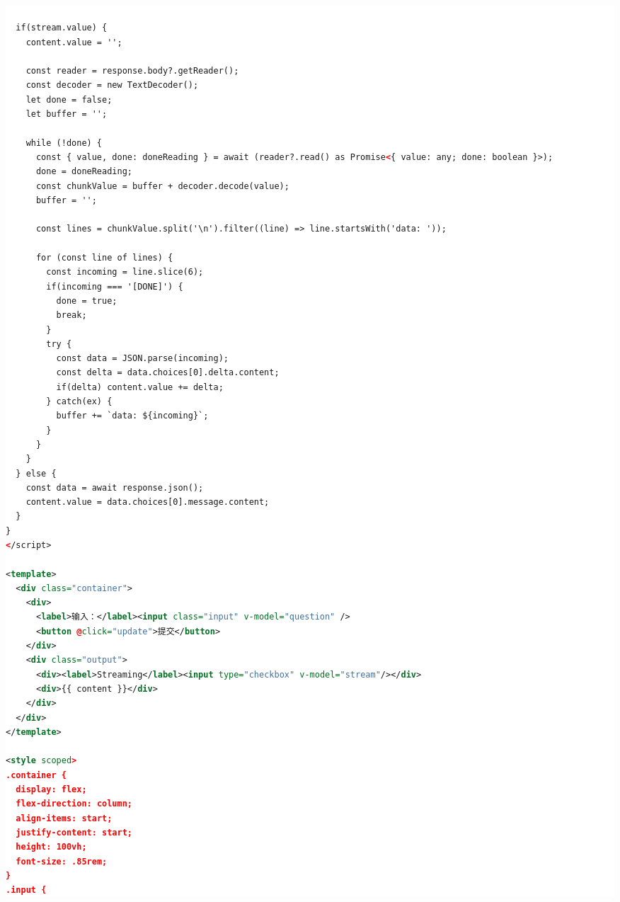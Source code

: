 ```xml

  if(stream.value) {
    content.value = '';

    const reader = response.body?.getReader();
    const decoder = new TextDecoder();
    let done = false;
    let buffer = '';

    while (!done) {
      const { value, done: doneReading } = await (reader?.read() as Promise<{ value: any; done: boolean }>);
      done = doneReading;
      const chunkValue = buffer + decoder.decode(value);
      buffer = '';

      const lines = chunkValue.split('\n').filter((line) => line.startsWith('data: '));

      for (const line of lines) {
        const incoming = line.slice(6);
        if(incoming === '[DONE]') {
          done = true;
          break;
        }
        try {
          const data = JSON.parse(incoming);
          const delta = data.choices[0].delta.content;
          if(delta) content.value += delta;
        } catch(ex) {
          buffer += `data: ${incoming}`;
        }
      }
    }
  } else {
    const data = await response.json();
    content.value = data.choices[0].message.content;
  }
}
</script>

<template>
  <div class="container">
    <div>
      <label>输入：</label><input class="input" v-model="question" />
      <button @click="update">提交</button>
    </div>
    <div class="output">
      <div><label>Streaming</label><input type="checkbox" v-model="stream"/></div>
      <div>{{ content }}</div>
    </div>
  </div>
</template>

<style scoped>
.container {
  display: flex;
  flex-direction: column;
  align-items: start;
  justify-content: start;
  height: 100vh;
  font-size: .85rem;
}
.input {
```